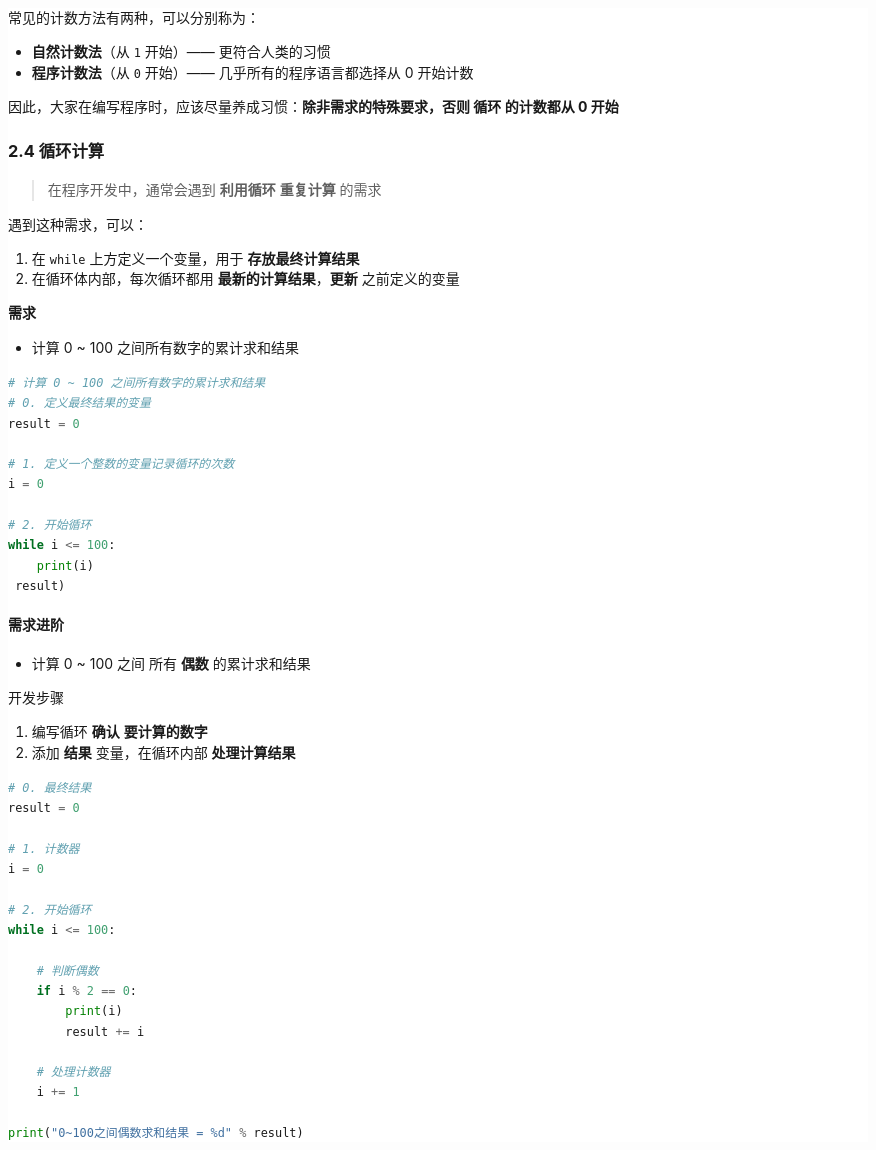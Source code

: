 常见的计数方法有两种，可以分别称为：

* **自然计数法**（从 `1` 开始）—— 更符合人类的习惯
* **程序计数法**（从 `0` 开始）—— 几乎所有的程序语言都选择从 0 开始计数

因此，大家在编写程序时，应该尽量养成习惯：**除非需求的特殊要求，否则 循环 的计数都从 0 开始**

### 2.4 循环计算

> 在程序开发中，通常会遇到 **利用循环** **重复计算** 的需求

遇到这种需求，可以：

1. 在 `while` 上方定义一个变量，用于 **存放最终计算结果**
2. 在循环体内部，每次循环都用 **最新的计算结果**，**更新** 之前定义的变量

**需求**

* 计算 0 ~ 100 之间所有数字的累计求和结果

```python
# 计算 0 ~ 100 之间所有数字的累计求和结果
# 0. 定义最终结果的变量
result = 0

# 1. 定义一个整数的变量记录循环的次数
i = 0

# 2. 开始循环
while i <= 100:
    print(i)
 result)

```

#### 需求进阶

* 计算 0 ~ 100 之间 所有 **偶数** 的累计求和结果

开发步骤

1. 编写循环 **确认** **要计算的数字**
2. 添加 **结果** 变量，在循环内部 **处理计算结果**

```python
# 0. 最终结果
result = 0

# 1. 计数器
i = 0

# 2. 开始循环
while i <= 100:

    # 判断偶数
    if i % 2 == 0:
        print(i)
        result += i

    # 处理计数器
    i += 1

print("0~100之间偶数求和结果 = %d" % result)

```
